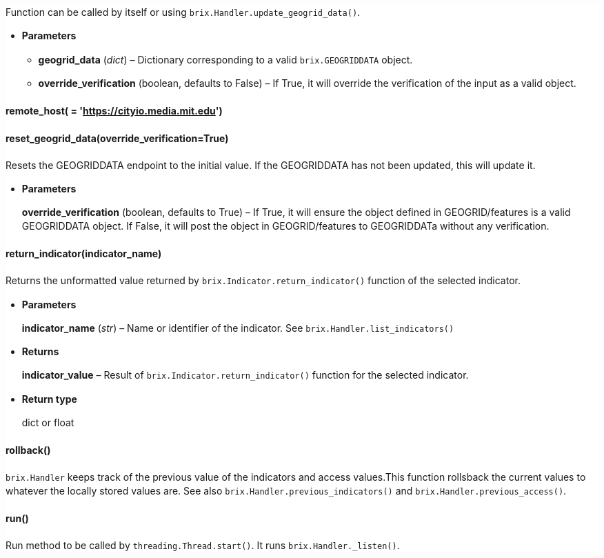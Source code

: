 Function can be called by itself or using `brix.Handler.update_geogrid_data()`.


* **Parameters**

    
    * **geogrid_data** (*dict*) – Dictionary corresponding to a valid `brix.GEOGRIDDATA` object.


    * **override_verification** (boolean, defaults to False) – If True, it will override the verification of the input as a valid object.



#### remote_host( = 'https://cityio.media.mit.edu')

#### reset_geogrid_data(override_verification=True)
Resets the GEOGRIDDATA endpoint to the initial value.
If the GEOGRIDDATA has not been updated, this will update it.


* **Parameters**

    **override_verification** (boolean, defaults to True) – If True, it will ensure the object defined in GEOGRID/features is a valid GEOGRIDDATA object.
    If False, it will post the object in GEOGRID/features to GEOGRIDDATa without any verification.



#### return_indicator(indicator_name)
Returns the unformatted value returned by `brix.Indicator.return_indicator()` function of the selected indicator.


* **Parameters**

    **indicator_name** (*str*) – Name or identifier of the indicator. See `brix.Handler.list_indicators()`



* **Returns**

    **indicator_value** – Result of `brix.Indicator.return_indicator()` function for the selected indicator.



* **Return type**

    dict or float



#### rollback()
`brix.Handler` keeps track of the previous value of the indicators and access values.This function rollsback the current values to whatever the locally stored values are.
See also `brix.Handler.previous_indicators()` and `brix.Handler.previous_access()`.


#### run()
Run method to be called by `threading.Thread.start()`.
It runs `brix.Handler._listen()`.
